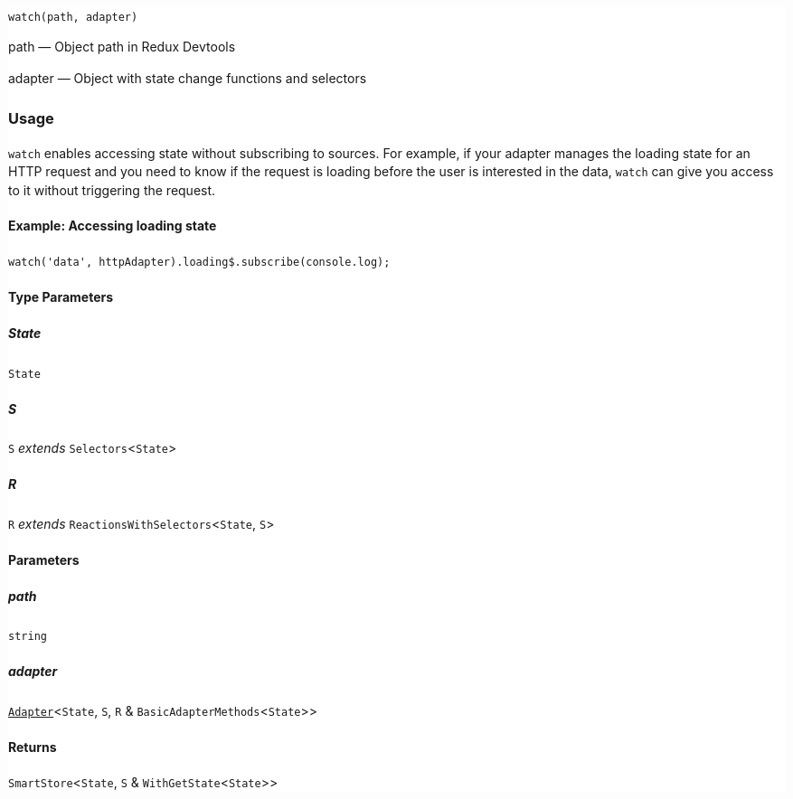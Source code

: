 ```tsx
watch(path, adapter)
```

path — Object path in Redux Devtools

adapter — Object with state change functions and selectors

### Usage

`watch` enables accessing state without subscribing to sources. For example, if your adapter manages the loading state
for an HTTP request and you need to know if the request is loading before the user is interested in the data,
`watch` can give you access to it without triggering the request.

#### Example: Accessing loading state

```tsx
watch('data', httpAdapter).loading$.subscribe(console.log);
```

#### Type Parameters

##### State

`State`

##### S

`S` *extends* `Selectors`\<`State`\>

##### R

`R` *extends* `ReactionsWithSelectors`\<`State`, `S`\>

#### Parameters

##### path

`string`

##### adapter

[`Adapter`](../../core/src/Adapter.md)\<`State`, `S`, `R` & `BasicAdapterMethods`\<`State`\>\>

#### Returns

`SmartStore`\<`State`, `S` & `WithGetState`\<`State`\>\>
